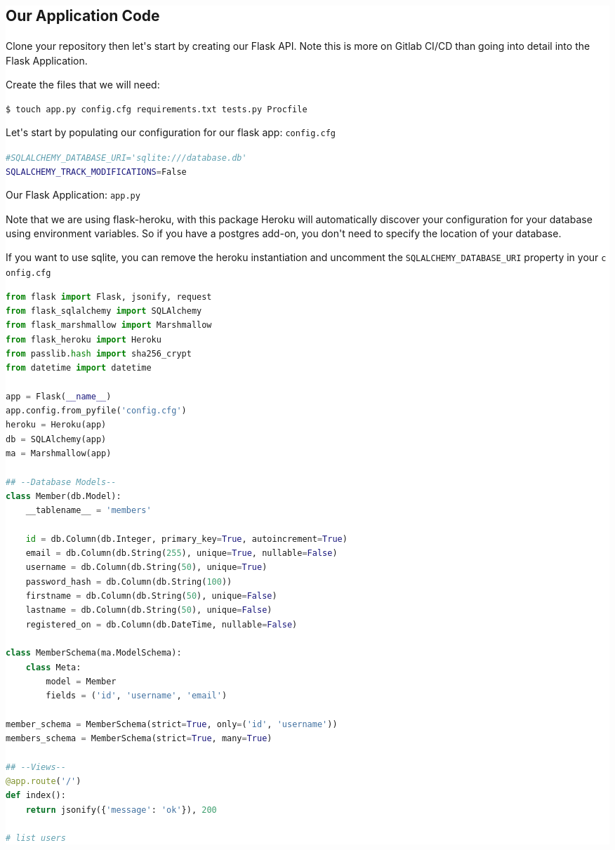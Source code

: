 ## Our Application Code

Clone your repository then let's start by creating our Flask API. Note this is more on Gitlab CI/CD than going into detail into the Flask Application.

Create the files that we will need:

```bash
$ touch app.py config.cfg requirements.txt tests.py Procfile
```

Let's start by populating our configuration for our flask app: `config.cfg`

```bash
#SQLALCHEMY_DATABASE_URI='sqlite:///database.db'
SQLALCHEMY_TRACK_MODIFICATIONS=False
```

Our Flask Application: `app.py`

Note that we are using flask-heroku, with this package Heroku will automatically discover your configuration for your database using environment variables. So if you have a postgres add-on, you don't need to specify the location of your database.

If you want to use sqlite, you can remove the heroku instantiation and uncomment the `SQLALCHEMY_DATABASE_URI` property in your `config.cfg`

```python
from flask import Flask, jsonify, request
from flask_sqlalchemy import SQLAlchemy
from flask_marshmallow import Marshmallow
from flask_heroku import Heroku
from passlib.hash import sha256_crypt
from datetime import datetime

app = Flask(__name__)
app.config.from_pyfile('config.cfg')
heroku = Heroku(app)
db = SQLAlchemy(app)
ma = Marshmallow(app)

## --Database Models--
class Member(db.Model):
    __tablename__ = 'members'

    id = db.Column(db.Integer, primary_key=True, autoincrement=True)
    email = db.Column(db.String(255), unique=True, nullable=False)
    username = db.Column(db.String(50), unique=True)
    password_hash = db.Column(db.String(100))
    firstname = db.Column(db.String(50), unique=False)
    lastname = db.Column(db.String(50), unique=False)
    registered_on = db.Column(db.DateTime, nullable=False)

class MemberSchema(ma.ModelSchema):
    class Meta:
        model = Member
        fields = ('id', 'username', 'email')

member_schema = MemberSchema(strict=True, only=('id', 'username'))
members_schema = MemberSchema(strict=True, many=True)

## --Views--
@app.route('/')
def index():
    return jsonify({'message': 'ok'}), 200

# list users
```